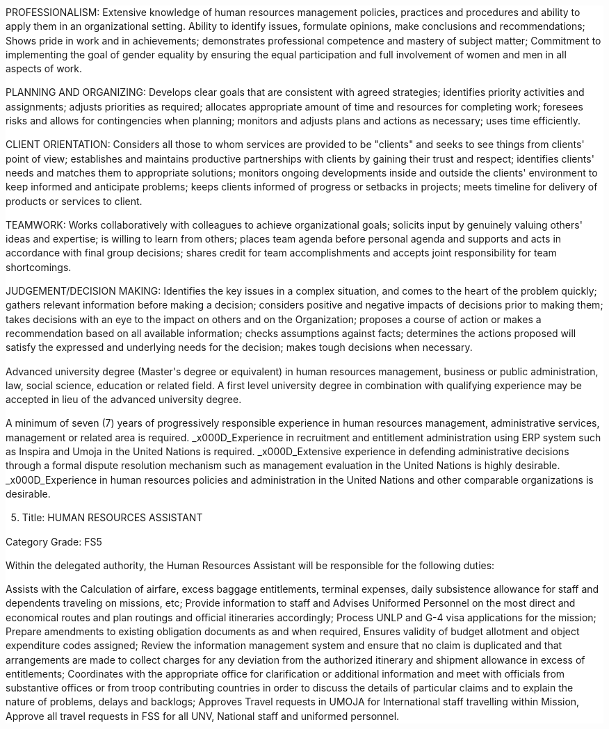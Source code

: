 PROFESSIONALISM: Extensive knowledge of human resources management policies, practices and procedures and ability to apply them in an organizational setting. Ability to identify issues, formulate opinions, make conclusions and recommendations; Shows pride in work and in achievements; demonstrates professional competence and mastery of subject matter; Commitment to implementing the goal of gender equality by ensuring the equal participation and full involvement of women and men in all aspects of work. 

PLANNING AND ORGANIZING: Develops clear goals that are consistent with agreed strategies; identifies priority activities and assignments; adjusts priorities as required; allocates appropriate amount of time and resources for completing work; foresees risks and allows for contingencies when planning; monitors and adjusts plans and actions as necessary; uses time efficiently. 

CLIENT ORIENTATION: Considers all those to whom services are provided to be "clients" and seeks to see things from clients' point of view; establishes and maintains productive partnerships with clients by gaining their trust and respect; identifies clients' needs and matches them to appropriate solutions; monitors ongoing developments inside and outside the clients' environment to keep informed and anticipate problems; keeps clients informed of progress or setbacks in projects; meets timeline for delivery of products or services to client. 

TEAMWORK: Works collaboratively with colleagues to achieve organizational goals; solicits input by genuinely valuing others' ideas and expertise; is willing to learn from others; places team agenda before personal agenda and supports and acts in accordance with final group decisions; shares credit for team accomplishments and accepts joint responsibility for team shortcomings. 

JUDGEMENT/DECISION MAKING: Identifies the key issues in a complex situation, and comes to the heart of the problem quickly; gathers relevant information before making a decision; considers positive and negative impacts of decisions prior to making them; takes decisions with an eye to the impact on others and on the Organization; proposes a course of action or makes a recommendation based on all available information; checks assumptions against facts; determines the actions proposed will satisfy the expressed and underlying needs for the decision; makes tough decisions when necessary.

Advanced university degree (Master's degree or equivalent) in human resources management, business or public administration, law, social science, education or related field. A first level university degree in combination with qualifying experience may be accepted in lieu of the advanced university degree.

A minimum of seven (7) years of progressively responsible experience in human resources management, administrative services, management or related area is required.
_x000D_Experience in recruitment and entitlement administration using ERP system such as Inspira and Umoja in the United Nations is required.
_x000D_Extensive experience in defending administrative decisions through a formal dispute resolution mechanism such as management evaluation in the United Nations is highly desirable.
_x000D_Experience in human resources policies and administration in the United Nations and other comparable organizations is desirable.

5) Title: HUMAN RESOURCES ASSISTANT

Category Grade: FS5

Within the delegated authority, the Human Resources Assistant will be responsible for the
following duties:

  Assists  with the Calculation of airfare, excess baggage entitlements, terminal expenses, daily subsistence allowance for staff and dependents traveling on missions, etc; Provide information to staff and 
  Advises Uniformed Personnel on the most direct and economical routes and plan routings and official itineraries accordingly; 
   Process  UNLP and G-4 visa  applications for  the mission; 
  Prepare amendments to existing obligation documents as and when required,   Ensures validity of budget allotment and object expenditure codes assigned; 
  Review the information management system and ensure that no claim is duplicated and that arrangements are made to collect charges for any deviation from the authorized itinerary and shipment allowance in excess of entitlements;
  Coordinates with the appropriate office for clarification or additional information and meet with officials from substantive offices or from troop contributing countries in order to discuss the details of particular claims and to explain the nature of problems, delays and backlogs;
   Approves Travel requests in UMOJA for International staff travelling within Mission, Approve all travel requests in FSS for all UNV, National staff and uniformed personnel.